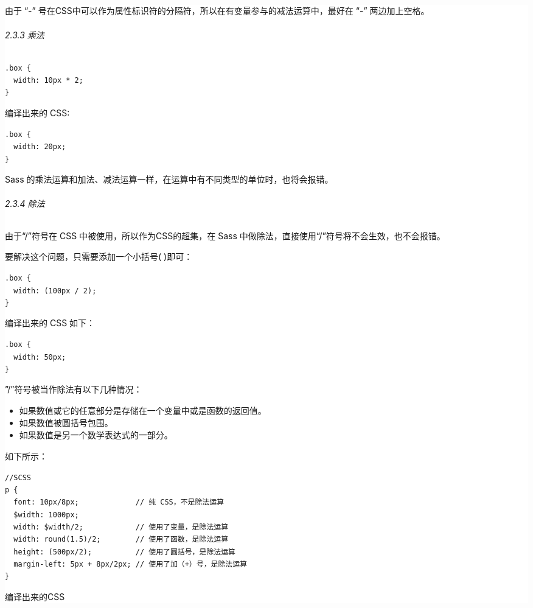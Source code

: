 由于 “-” 号在CSS中可以作为属性标识符的分隔符，所以在有变量参与的减法运算中，最好在 “-” 两边加上空格。
###### 2.3.3 乘法

```
.box {
  width: 10px * 2;
}
```

编译出来的 CSS:

```
.box {
  width: 20px;
}
```
Sass 的乘法运算和加法、减法运算一样，在运算中有不同类型的单位时，也将会报错。

###### 2.3.4 除法

由于“/”符号在 CSS 中被使用，所以作为CSS的超集，在 Sass 中做除法，直接使用“/”符号将不会生效，也不会报错。

要解决这个问题，只需要添加一个小括号( )即可：

```
.box {
  width: (100px / 2);  
}
```

编译出来的 CSS 如下：

```
.box {
  width: 50px;
}
```

”/”符号被当作除法有以下几种情况：

- 如果数值或它的任意部分是存储在一个变量中或是函数的返回值。
- 如果数值被圆括号包围。
- 如果数值是另一个数学表达式的一部分。

如下所示：

```
//SCSS
p {
  font: 10px/8px;             // 纯 CSS，不是除法运算
  $width: 1000px;
  width: $width/2;            // 使用了变量，是除法运算
  width: round(1.5)/2;        // 使用了函数，是除法运算
  height: (500px/2);          // 使用了圆括号，是除法运算
  margin-left: 5px + 8px/2px; // 使用了加（+）号，是除法运算
}
```

编译出来的CSS
